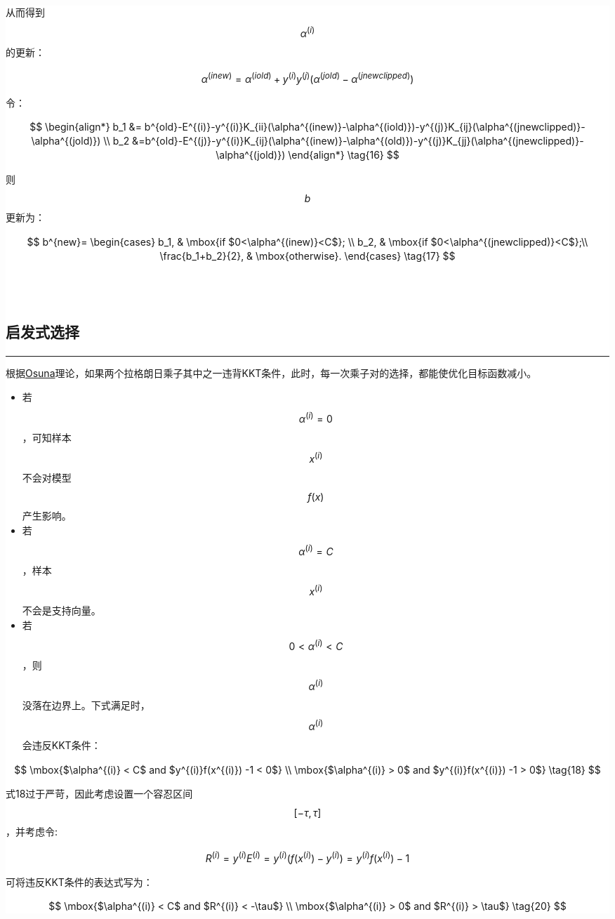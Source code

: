 从而得到$$\alpha^{(i)}$$的更新：

$$
\alpha^{(inew)}=\alpha^{(iold)}+y^{(i)}y^{(j)}(\alpha^{(jold)}-\alpha^{(jnewclipped)}) \tag{15}
$$

令：

$$
\begin{align*}
b_1 &= b^{old}-E^{(i)}-y^{(i)}K_{ii}(\alpha^{(inew)}-\alpha^{(iold)})-y^{(j)}K_{ij}(\alpha^{(jnewclipped)}-\alpha^{(jold)}) \\
b_2 &=b^{old}-E^{(j)}-y^{(i)}K_{ij}(\alpha^{(inew)}-\alpha^{(old)})-y^{(j)}K_{jj}(\alpha^{(jnewclipped)}-\alpha^{(jold)})
\end{align*}
\tag{16}
$$

则$$b$$更新为：

$$
b^{new}=
\begin{cases} b_1, & \mbox{if $0<\alpha^{(inew)}<C$}; \\
b_2, & \mbox{if $0<\alpha^{(jnewclipped)}<C$};\\
\frac{b_1+b_2}{2}, & \mbox{otherwise}.
\end{cases}
\tag{17}
$$

<br></br>



## 启发式选择
----
根据[Osuna](http://webmail.svms.org/training/OsFG97.pdf)理论，如果两个拉格朗日乘子其中之一违背KKT条件，此时，每一次乘子对的选择，都能使优化目标函数减小。

- 若$$\alpha^{(i)} = 0$$，可知样本$$x^{(i)}$$不会对模型$$f(x)$$产生影响。
- 若$$\alpha^{(i)} = C$$，样本$$x^{(i)}$$不会是支持向量。
- 若$$0 < \alpha^{(i)} < C$$，则$$\alpha^{(i)}$$没落在边界上。下式满足时，$$\alpha^{(i)}$$会违反KKT条件：

$$
\mbox{$\alpha^{(i)} < C$ and $y^{(i)}f(x^{(i)}) -1 < 0$} \\
\mbox{$\alpha^{(i)} > 0$ and $y^{(i)}f(x^{(i)}) -1 > 0$}
\tag{18}
$$

式18过于严苛，因此考虑设置一个容忍区间$$[-\tau, \tau]$$，并考虑令:

$$
R^{(i)} = y^{(i)} E^{(i)} = y^{(i)} (f(x^{(i)}) - y^{(i)}) = y^{(i)}f(x^{(i)}) -1 \tag{19}
$$

可将违反KKT条件的表达式写为：

$$
\mbox{$\alpha^{(i)} < C$ and $R^{(i)} < -\tau$} \\
\mbox{$\alpha^{(i)} > 0$ and $R^{(i)} > \tau$}
\tag{20}
$$
